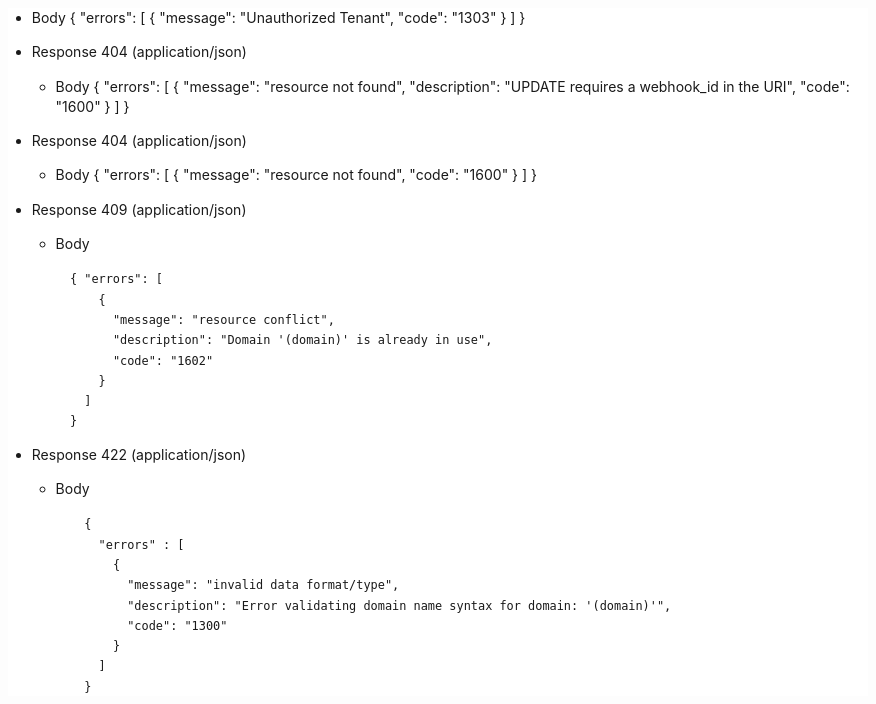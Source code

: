   + Body
          {
            "errors": [
              {
                "message": "Unauthorized Tenant",
                "code": "1303"
              }
            ]
          }

+ Response 404 (application/json)

  + Body
          {
            "errors": [
              {
                "message": "resource not found",
                "description": "UPDATE requires a webhook_id in the URI",
                "code": "1600"
              }
            ]
          }

+ Response 404 (application/json)

  + Body
          {
            "errors": [
              {
                "message": "resource not found",
                "code": "1600"
              }
            ]
          }

+ Response 409 (application/json)

  + Body

          { "errors": [
              {
                "message": "resource conflict",
                "description": "Domain '(domain)' is already in use",
                "code": "1602"
              }
            ]
          }

+ Response 422 (application/json)

  + Body

            {
              "errors" : [
                {
                  "message": "invalid data format/type",
                  "description": "Error validating domain name syntax for domain: '(domain)'",
                  "code": "1300"
                }
              ]
            }

